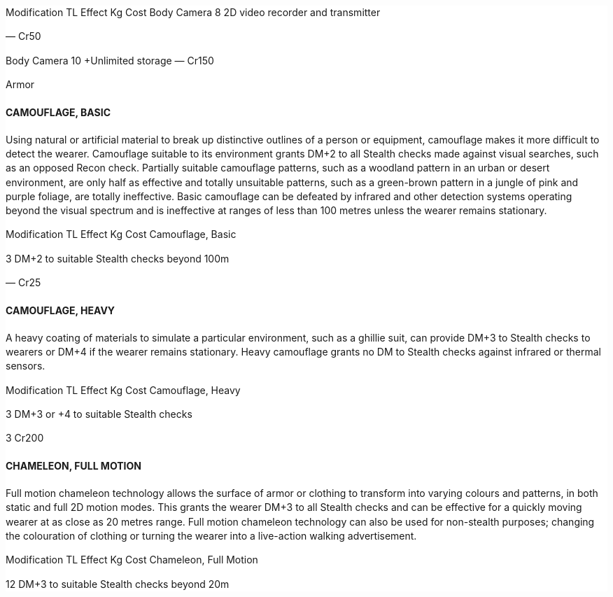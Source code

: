 Modification TL Effect Kg Cost
Body Camera 8 2D video recorder and transmitter

— Cr50

Body Camera 10 +Unlimited storage — Cr150

Armor

#### CAMOUFLAGE, BASIC

Using natural or artificial material to break up distinctive outlines of a person or equipment, camouflage makes it more difficult to detect the wearer. Camouflage suitable to its environment grants DM+2 to all Stealth checks made against visual searches, such as an opposed Recon check. Partially suitable camouflage patterns, such as a woodland pattern in an urban or desert environment, are only half as effective and totally unsuitable patterns, such as a green-brown pattern in a jungle of pink and purple foliage, are totally ineffective. Basic camouflage can be defeated by infrared and other detection systems operating beyond the visual spectrum and is ineffective at ranges of less than 100 metres unless the wearer remains stationary.

Modification TL Effect Kg Cost
Camouflage,
Basic

3 DM+2 to suitable
Stealth checks
beyond 100m

— Cr25

#### CAMOUFLAGE, HEAVY

A heavy coating of materials to simulate a particular environment, such as a ghillie suit, can provide DM+3 to Stealth checks to wearers or DM+4 if the wearer remains stationary. Heavy camouflage grants no DM to Stealth checks against infrared or thermal sensors.

Modification TL Effect Kg Cost
Camouflage,
Heavy

3 DM+3 or +4 to suitable
Stealth checks

3 Cr200

#### CHAMELEON, FULL MOTION

Full motion chameleon technology allows the surface of armor or clothing to transform into varying colours and patterns, in both static and full 2D motion modes. This grants the wearer DM+3 to all Stealth checks and can be effective for a quickly moving wearer at as close as 20 metres range. Full motion chameleon technology can also be used for non-stealth purposes; changing the colouration of clothing or turning the wearer into a live-action walking advertisement.

Modification TL Effect Kg Cost
Chameleon,
Full Motion

12 DM+3 to suitable
Stealth checks
beyond 20m
